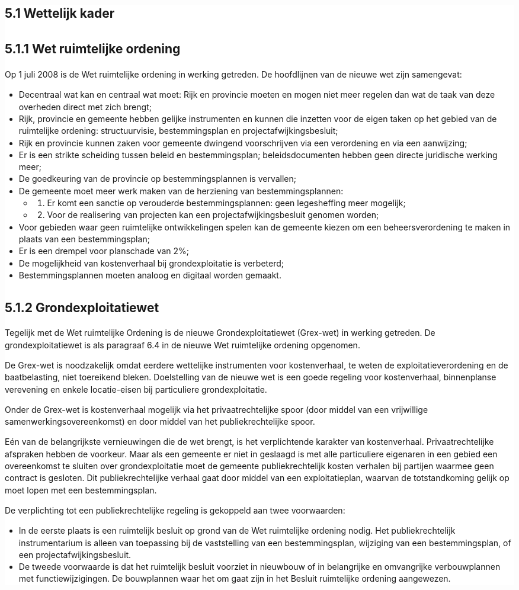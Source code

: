 ## **5.1 Wettelijk kader**

## **5.1.1 Wet ruimtelijke ordening**

Op 1 juli 2008 is de Wet ruimtelijke ordening in werking getreden. De hoofdlijnen van de nieuwe wet zijn samengevat:

- Decentraal wat kan en centraal wat moet: Rijk en provincie moeten en mogen niet meer regelen dan wat de taak van deze overheden direct met zich brengt;
- Rijk, provincie en gemeente hebben gelijke instrumenten en kunnen die inzetten voor de eigen taken op het gebied van de ruimtelijke ordening: structuurvisie, bestemmingsplan en projectafwijkingsbesluit;
- Rijk en provincie kunnen zaken voor gemeente dwingend voorschrijven via een verordening en via een aanwijzing;
- Er is een strikte scheiding tussen beleid en bestemmingsplan; beleidsdocumenten hebben geen directe juridische werking meer;
- De goedkeuring van de provincie op bestemmingsplannen is vervallen;
- De gemeente moet meer werk maken van de herziening van bestemmingsplannen:
	- 1. Er komt een sanctie op verouderde bestemmingsplannen: geen legesheffing meer mogelijk;
	- 2. Voor de realisering van projecten kan een projectafwijkingsbesluit genomen worden;
- Voor gebieden waar geen ruimtelijke ontwikkelingen spelen kan de gemeente kiezen om een beheersverordening te maken in plaats van een bestemmingsplan;
- Er is een drempel voor planschade van 2%;
- De mogelijkheid van kostenverhaal bij grondexploitatie is verbeterd;
- Bestemmingsplannen moeten analoog en digitaal worden gemaakt.

## **5.1.2 Grondexploitatiewet**

Tegelijk met de Wet ruimtelijke Ordening is de nieuwe Grondexploitatiewet (Grex-wet) in werking getreden. De grondexploitatiewet is als paragraaf 6.4 in de nieuwe Wet ruimtelijke ordening opgenomen.

De Grex-wet is noodzakelijk omdat eerdere wettelijke instrumenten voor kostenverhaal, te weten de exploitatieverordening en de baatbelasting, niet toereikend bleken. Doelstelling van de nieuwe wet is een goede regeling voor kostenverhaal, binnenplanse verevening en enkele locatie-eisen bij particuliere grondexploitatie.

Onder de Grex-wet is kostenverhaal mogelijk via het privaatrechtelijke spoor (door middel van een vrijwillige samenwerkingsovereenkomst) en door middel van het publiekrechtelijke spoor.

Eén van de belangrijkste vernieuwingen die de wet brengt, is het verplichtende karakter van kostenverhaal. Privaatrechtelijke afspraken hebben de voorkeur. Maar als een gemeente er niet in geslaagd is met alle particuliere eigenaren in een gebied een overeenkomst te sluiten over grondexploitatie moet de gemeente publiekrechtelijk kosten verhalen bij partijen waarmee geen contract is gesloten. Dit publiekrechtelijke verhaal gaat door middel van een exploitatieplan, waarvan de totstandkoming gelijk op moet lopen met een bestemmingsplan.

De verplichting tot een publiekrechtelijke regeling is gekoppeld aan twee voorwaarden:

- In de eerste plaats is een ruimtelijk besluit op grond van de Wet ruimtelijke ordening nodig. Het publiekrechtelijk instrumentarium is alleen van toepassing bij de vaststelling van een bestemmingsplan, wijziging van een bestemmingsplan, of een projectafwijkingsbesluit.
- De tweede voorwaarde is dat het ruimtelijk besluit voorziet in nieuwbouw of in belangrijke en omvangrijke verbouwplannen met functiewijzigingen. De bouwplannen waar het om gaat zijn in het Besluit ruimtelijke ordening aangewezen.
